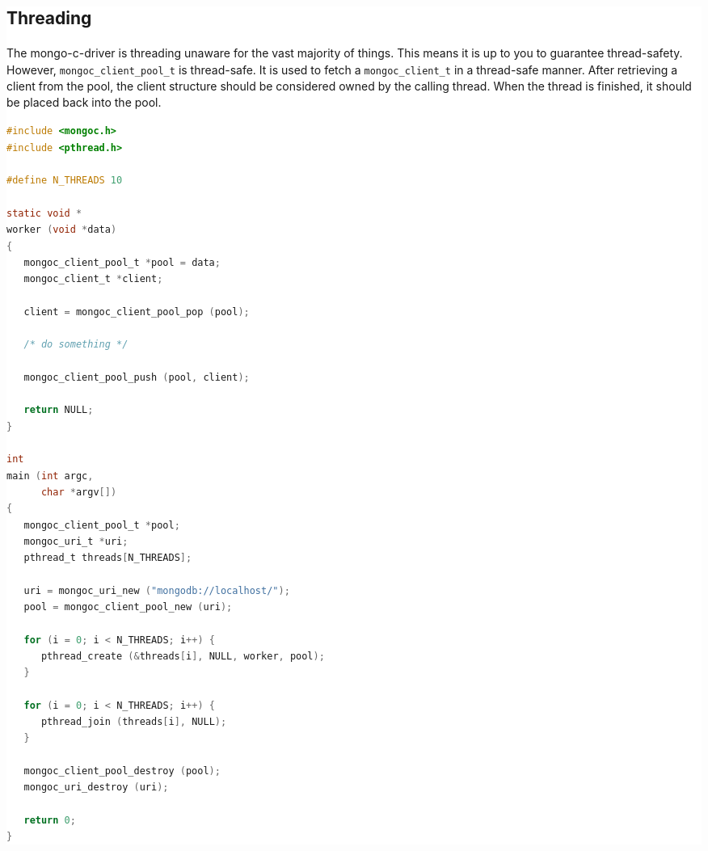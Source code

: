 
## Threading

The mongo-c-driver is threading unaware for the vast majority of things. This means it is up to you to guarantee thread-safety. However, `mongoc_client_pool_t` is thread-safe. It is used to fetch a `mongoc_client_t` in a thread-safe manner. After retrieving a client from the pool, the client structure should be considered owned by the calling thread. When the thread is finished, it should be placed back into the pool.

```c
#include <mongoc.h>
#include <pthread.h>

#define N_THREADS 10

static void *
worker (void *data)
{
   mongoc_client_pool_t *pool = data;
   mongoc_client_t *client;

   client = mongoc_client_pool_pop (pool);

   /* do something */

   mongoc_client_pool_push (pool, client);

   return NULL;
}

int
main (int argc,
      char *argv[])
{
   mongoc_client_pool_t *pool;
   mongoc_uri_t *uri;
   pthread_t threads[N_THREADS];

   uri = mongoc_uri_new ("mongodb://localhost/");
   pool = mongoc_client_pool_new (uri);

   for (i = 0; i < N_THREADS; i++) {
      pthread_create (&threads[i], NULL, worker, pool);
   }

   for (i = 0; i < N_THREADS; i++) {
      pthread_join (threads[i], NULL);
   }

   mongoc_client_pool_destroy (pool);
   mongoc_uri_destroy (uri);

   return 0;
}
```
